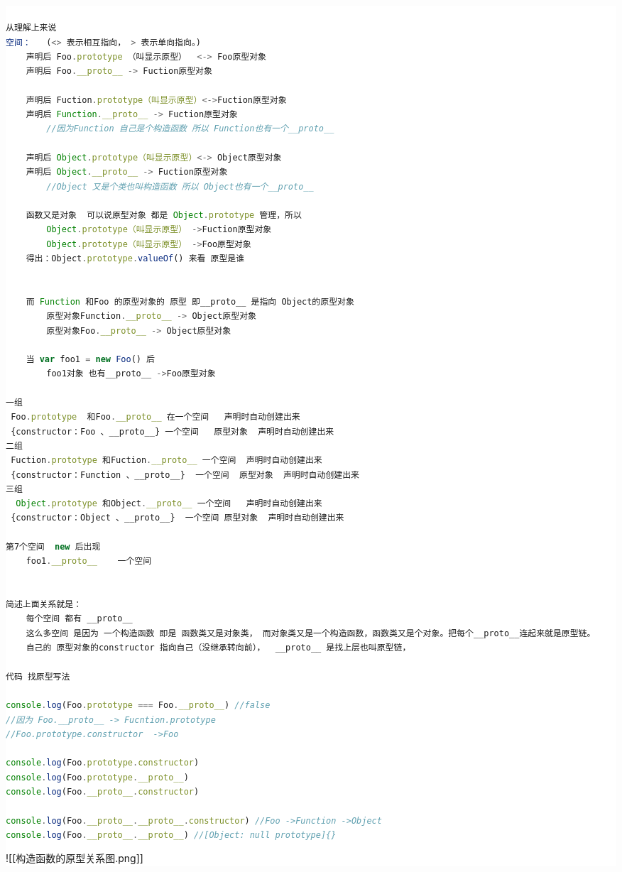 ```js

从理解上来说
空间：   (<> 表示相互指向， > 表示单向指向。)
	声明后 Foo.prototype （叫显示原型）  <-> Foo原型对象  
	声明后 Foo.__proto__ -> Fuction原型对象 
		  
	声明后 Fuction.prototype（叫显示原型）<->Fuction原型对象   
	声明后 Function.__proto__ -> Fuction原型对象  
		//因为Function 自己是个构造函数 所以 Function也有一个__proto__
		 
	声明后 Object.prototype（叫显示原型）<-> Object原型对象    
	声明后 Object.__proto__ -> Fuction原型对象  
		//Object 又是个类也叫构造函数 所以 Object也有一个__proto__
	
	函数又是对象  可以说原型对象 都是 Object.prototype 管理，所以
		Object.prototype（叫显示原型） ->Fuction原型对象   
		Object.prototype（叫显示原型） ->Foo原型对象  
	得出：Object.prototype.valueOf() 来看 原型是谁
	
		  
	而 Function 和Foo 的原型对象的 原型 即__proto__ 是指向 Object的原型对象
		原型对象Function.__proto__ -> Object原型对象  
		原型对象Foo.__proto__ -> Object原型对象  
	 
	当 var foo1 = new Foo() 后  
		foo1对象 也有__proto__ ->Foo原型对象 

一组	
 Foo.prototype  和Foo.__proto__ 在一个空间   声明时自动创建出来
 {constructor：Foo 、__proto__} 一个空间   原型对象  声明时自动创建出来
二组
 Fuction.prototype 和Fuction.__proto__ 一个空间  声明时自动创建出来
 {constructor：Function 、__proto__}  一个空间  原型对象  声明时自动创建出来
三组
  Object.prototype 和Object.__proto__ 一个空间   声明时自动创建出来
 {constructor：Object 、__proto__}  一个空间 原型对象  声明时自动创建出来

第7个空间  new 后出现
	foo1.__proto__    一个空间


简述上面关系就是：
	每个空间 都有 __proto__  
	这么多空间 是因为 一个构造函数 即是 函数类又是对象类， 而对象类又是一个构造函数，函数类又是个对象。把每个__proto__连起来就是原型链。
	自己的 原型对象的constructor 指向自己（没继承转向前），  __proto__ 是找上层也叫原型链，
	
代码 找原型写法

console.log(Foo.prototype === Foo.__proto__) //false 
//因为 Foo.__proto__ -> Fucntion.prototype
//Foo.prototype.constructor  ->Foo

console.log(Foo.prototype.constructor)
console.log(Foo.prototype.__proto__)
console.log(Foo.__proto__.constructor)

console.log(Foo.__proto__.__proto__.constructor) //Foo ->Function ->Object
console.log(Foo.__proto__.__proto__) //[Object: null prototype]{}
```
 ![[构造函数的原型关系图.png]]
